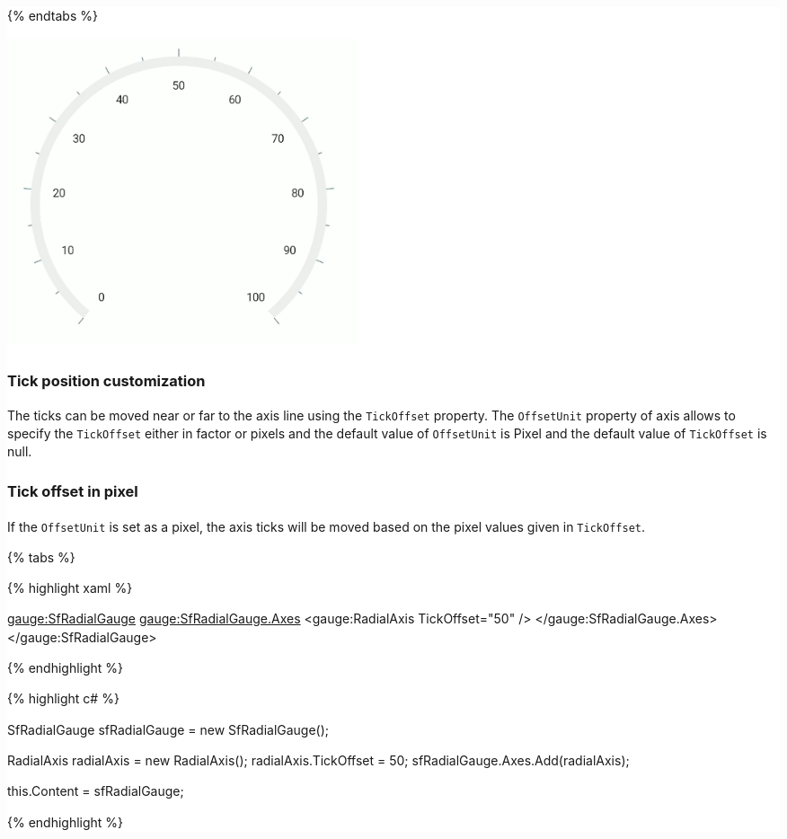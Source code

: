 {% endtabs %}

![MAUI Radial Gauge Tick Placement](images/axis/maui-radial-gauge-tick-placement.png)

### Tick position customization

The ticks can be moved near or far to the axis line using the `TickOffset` property. The `OffsetUnit` property of axis allows to specify the `TickOffset` either in factor or pixels and the default value of `OffsetUnit` is Pixel and the default value of `TickOffset` is null.

### Tick offset in pixel

If the `OffsetUnit` is set as a pixel, the axis ticks will be moved based on the pixel values given in `TickOffset`.

{% tabs %}

{% highlight xaml %}

<gauge:SfRadialGauge>
    <gauge:SfRadialGauge.Axes>
        <gauge:RadialAxis TickOffset="50" />
    </gauge:SfRadialGauge.Axes>
</gauge:SfRadialGauge>

{% endhighlight %}

{% highlight c# %}

SfRadialGauge sfRadialGauge = new SfRadialGauge();

RadialAxis radialAxis = new RadialAxis();
radialAxis.TickOffset = 50;
sfRadialGauge.Axes.Add(radialAxis);

this.Content = sfRadialGauge;

{% endhighlight %}
